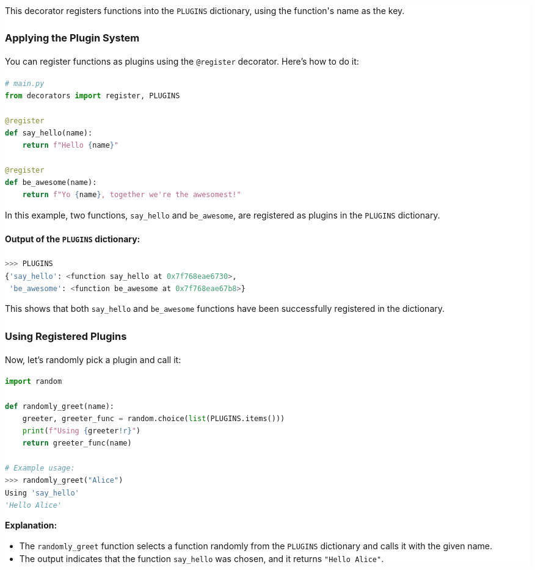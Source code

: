 This decorator registers functions into the `PLUGINS` dictionary, using the function's name as the key.

### Applying the Plugin System

You can register functions as plugins using the `@register` decorator. Here’s how to do it:

```python
# main.py
from decorators import register, PLUGINS

@register
def say_hello(name):
    return f"Hello {name}"

@register
def be_awesome(name):
    return f"Yo {name}, together we're the awesomest!"
```

In this example, two functions, `say_hello` and `be_awesome`, are registered as plugins in the `PLUGINS` dictionary.

#### Output of the `PLUGINS` dictionary:

```python
>>> PLUGINS
{'say_hello': <function say_hello at 0x7f768eae6730>,
 'be_awesome': <function be_awesome at 0x7f768eae67b8>}
```

This shows that both `say_hello` and `be_awesome` functions have been successfully registered in the dictionary.

### Using Registered Plugins

Now, let’s randomly pick a plugin and call it:

```python
import random

def randomly_greet(name):
    greeter, greeter_func = random.choice(list(PLUGINS.items()))
    print(f"Using {greeter!r}")
    return greeter_func(name)

# Example usage:
>>> randomly_greet("Alice")
Using 'say_hello'
'Hello Alice'
```

**Explanation:**
- The `randomly_greet` function selects a function randomly from the `PLUGINS` dictionary and calls it with the given name.
- The output indicates that the function `say_hello` was chosen, and it returns `"Hello Alice"`.
